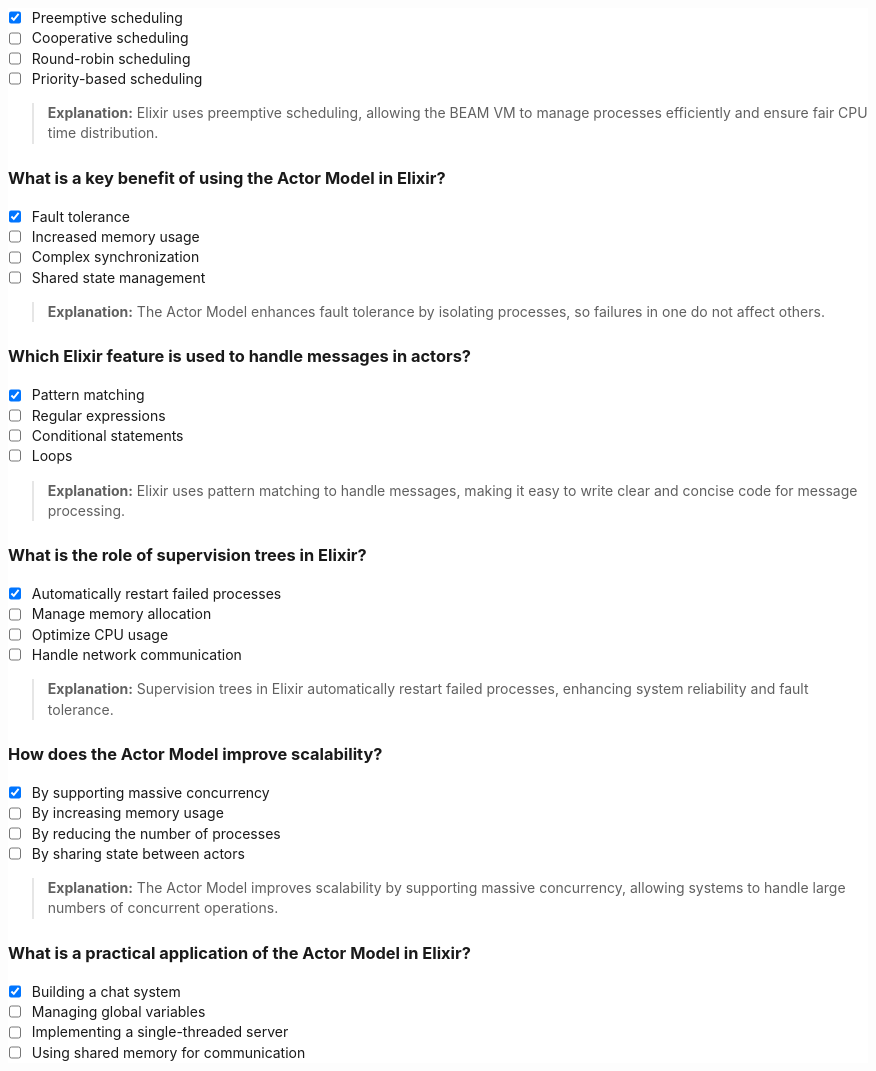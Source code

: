 - [x] Preemptive scheduling
- [ ] Cooperative scheduling
- [ ] Round-robin scheduling
- [ ] Priority-based scheduling

> **Explanation:** Elixir uses preemptive scheduling, allowing the BEAM VM to manage processes efficiently and ensure fair CPU time distribution.

### What is a key benefit of using the Actor Model in Elixir?

- [x] Fault tolerance
- [ ] Increased memory usage
- [ ] Complex synchronization
- [ ] Shared state management

> **Explanation:** The Actor Model enhances fault tolerance by isolating processes, so failures in one do not affect others.

### Which Elixir feature is used to handle messages in actors?

- [x] Pattern matching
- [ ] Regular expressions
- [ ] Conditional statements
- [ ] Loops

> **Explanation:** Elixir uses pattern matching to handle messages, making it easy to write clear and concise code for message processing.

### What is the role of supervision trees in Elixir?

- [x] Automatically restart failed processes
- [ ] Manage memory allocation
- [ ] Optimize CPU usage
- [ ] Handle network communication

> **Explanation:** Supervision trees in Elixir automatically restart failed processes, enhancing system reliability and fault tolerance.

### How does the Actor Model improve scalability?

- [x] By supporting massive concurrency
- [ ] By increasing memory usage
- [ ] By reducing the number of processes
- [ ] By sharing state between actors

> **Explanation:** The Actor Model improves scalability by supporting massive concurrency, allowing systems to handle large numbers of concurrent operations.

### What is a practical application of the Actor Model in Elixir?

- [x] Building a chat system
- [ ] Managing global variables
- [ ] Implementing a single-threaded server
- [ ] Using shared memory for communication
